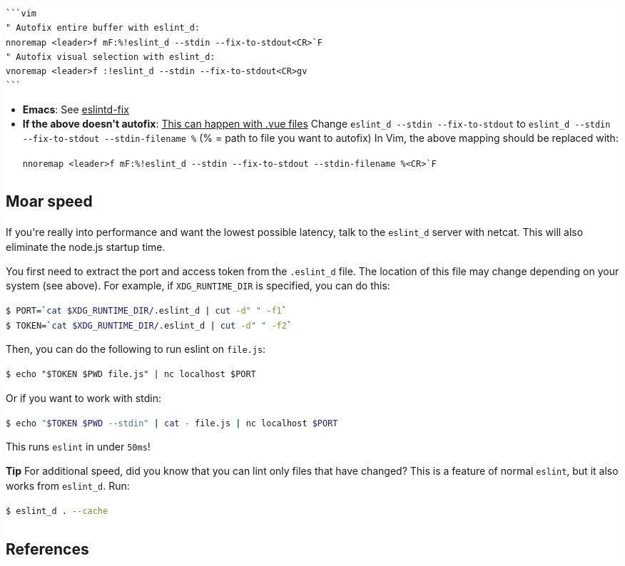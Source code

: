     ```vim
    " Autofix entire buffer with eslint_d:
    nnoremap <leader>f mF:%!eslint_d --stdin --fix-to-stdout<CR>`F
    " Autofix visual selection with eslint_d:
    vnoremap <leader>f :!eslint_d --stdin --fix-to-stdout<CR>gv
    ```

- __Emacs__: See [eslintd-fix](https://github.com/aaronjensen/eslintd-fix)
- __If the above doesn't autofix__: [This can happen with .vue files](https://github.com/mantoni/eslint_d.js/issues/145#issuecomment-787119881)
  Change `eslint_d --stdin --fix-to-stdout` to `eslint_d --stdin --fix-to-stdout --stdin-filename %` (% = path to file you want to autofix)
  In Vim, the above mapping should be replaced with:
  ```vim
  nnoremap <leader>f mF:%!eslint_d --stdin --fix-to-stdout --stdin-filename %<CR>`F
  ```


## Moar speed

If you're really into performance and want the lowest possible latency, talk to
the `eslint_d` server with netcat. This will also eliminate the node.js startup
time.

You first need to extract the port and access token from the
`.eslint_d` file. The location of this file may change depending on
your system (see above). For example, if `XDG_RUNTIME_DIR` is
specified, you can do this:

```bash
$ PORT=`cat $XDG_RUNTIME_DIR/.eslint_d | cut -d" " -f1`
$ TOKEN=`cat $XDG_RUNTIME_DIR/.eslint_d | cut -d" " -f2`
```

Then, you can do the following to run eslint on `file.js`:

```session
$ echo "$TOKEN $PWD file.js" | nc localhost $PORT
```

Or if you want to work with stdin:

```bash
$ echo "$TOKEN $PWD --stdin" | cat - file.js | nc localhost $PORT
```

This runs `eslint` in under `50ms`!

**Tip** For additional speed, did you know that you can lint only files that
have changed? This is a feature of normal `eslint`, but it also works from
`eslint_d`. Run:

```bash
$ eslint_d . --cache
```

## References
